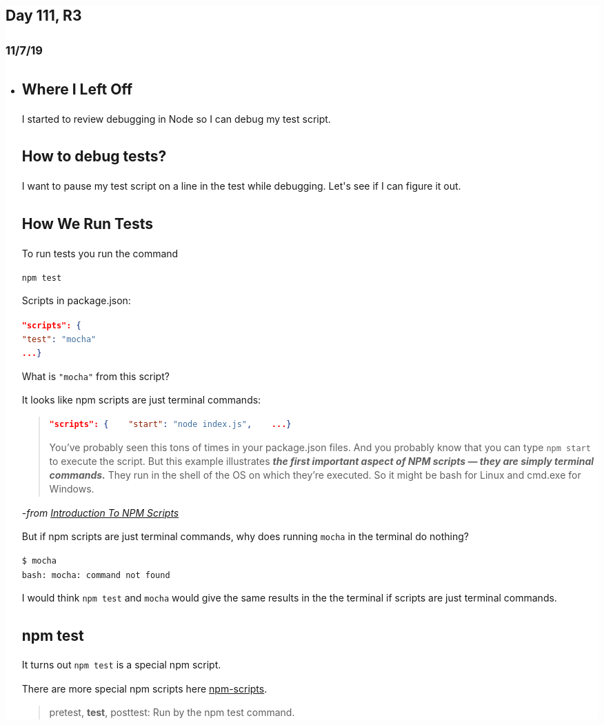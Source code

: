 

## Day 111, R3
### 11/7/19
  
- ## Where I Left Off
  I started to review debugging in Node so I can debug my test script.

  ## How to debug tests?
  I want to pause my test script on a line in the test while debugging. Let's see if I can figure it out.


  ## How We Run Tests
  To run tests you run the command
  ```bash
  npm test
  ```
  Scripts in package.json:
  ```json
  "scripts": {
  "test": "mocha"
  ...}
  ```
  What is `"mocha"` from this script?

  It looks like npm scripts are just terminal commands:

  >```json
  >"scripts": {    "start": "node index.js",    ...}
  >```
  >You’ve probably seen this tons of times in your package.json files. And you probably know that you can type `npm start` to execute the script. But this example illustrates ***the first important aspect of NPM scripts — they are simply terminal commands.*** They run in the shell of the OS on which they’re executed. So it might be bash for Linux and cmd.exe for Windows.

  -*from [Introduction To NPM Scripts](https://www.freecodecamp.org/news/introduction-to-npm-scripts-1dbb2ae01633/)*

  But if npm scripts are just terminal commands, why does running `mocha` in the terminal do nothing? 
  ```bash
  $ mocha
  bash: mocha: command not found
  ```

  I would think `npm test` and `mocha` would give the same results in the the terminal if scripts are just terminal commands.
  ## npm test
  It turns out `npm test` is a special npm script.

  There are more special npm scripts here [npm-scripts](https://docs.npmjs.com/misc/scripts).

  >pretest, **test**, posttest: Run by the npm test command.
  